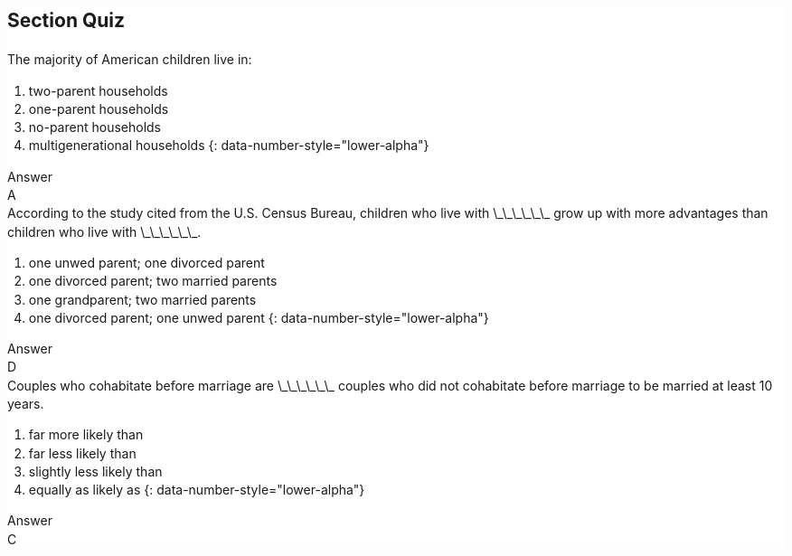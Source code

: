 ## Section Quiz

<div data-type="exercise" class="exercise" data-element-type="section-quiz">
<div data-type="problem" class="problem" markdown="1">
The majority of American children live in:

1.  two-parent households
2.  one-parent households
3.  no-parent households
4.  multigenerational households
{: data-number-style="lower-alpha"}

</div>
<div data-type="solution" class="solution" id="eip-id2034057" markdown="1">
<div data-type="title">
Answer
</div>
A

</div>
</div>

<div data-type="exercise" class="exercise" data-element-type="section-quiz">
<div data-type="problem" class="problem" markdown="1">
According to the study cited from the U.S. Census Bureau, children who live with \_\_\_\_\_\_ grow up with more advantages than children who live with \_\_\_\_\_\_.

1.  one unwed parent; one divorced parent
2.  one divorced parent; two married parents
3.  one grandparent; two married parents
4.  one divorced parent; one unwed parent
{: data-number-style="lower-alpha"}

</div>
<div data-type="solution" class="solution" id="eip-id1453735" markdown="1">
<div data-type="title">
Answer
</div>
D

</div>
</div>

<div data-type="exercise" class="exercise" data-element-type="section-quiz">
<div data-type="problem" class="problem" markdown="1">
Couples who cohabitate before marriage are \_\_\_\_\_\_ couples who did not cohabitate before marriage to be married at least 10 years.

1.  far more likely than
2.  far less likely than
3.  slightly less likely than
4.  equally as likely as
{: data-number-style="lower-alpha"}

</div>
<div data-type="solution" class="solution" id="eip-id743644" markdown="1">
<div data-type="title">
Answer
</div>
C
